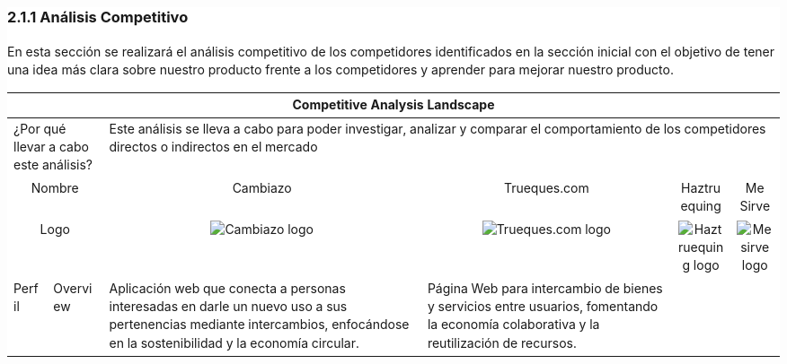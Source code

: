 ### 2.1.1 Análisis Competitivo

En esta sección se realizará el análisis competitivo de los competidores identificados en la sección inicial con el objetivo de tener una idea más clara sobre nuestro producto frente a los competidores y aprender para mejorar nuestro producto.

<table>
<thead>
  <tr>
    <th colspan="6">Competitive Analysis Landscape<br></th>
  </tr>
</thead>
<tbody>
  <tr>
    <td colspan="2">¿Por qué llevar a cabo este análisis?</td>
    <td colspan="4">Este análisis se lleva a cabo para poder investigar, analizar y comparar el comportamiento de los competidores directos o indirectos en el mercado</td>
  </tr>
  <tr>
    <td colspan="2">
        <div align="center">Nombre</div>
    </td>
    <td>
		<div align="center">Cambiazo<br></div>
	</td>
    <td>
		<div align="center">Trueques.com</div>
	</td>
    <td>
		<div align="center">Haztruequing</div>
	</td>
    <td>
		<div align="center">Me Sirve</div>
	</td>
  </tr>
  <tr>
    <td colspan="2">
        <div align="center">Logo</div>
    </td>
    <td>
		<div align="center"><img src="https://github.com/TechZo-CC238-SW63/Report/blob/main/Resources/logo-cambiazo.png?raw=true"alt="Cambiazo logo" /></div>
		</td>
    <td>
		<div align="center"><img src="https://github.com/TechZo-CC238-SW63/Report/blob/main/Resources/Chapter-II/Competitors/logo-trueques.PNG?raw=true"alt="Trueques.com logo" /></div>
		</td>
    <td>
		<div align="center"><img src="https://github.com/TechZo-CC238-SW63/Report/blob/main/Resources/Chapter-II/Competitors/logo-haztruequing.png?raw=true"alt="Haztruequing logo" /></div>
		</td>
    <td>
		<div align="center"><img src="https://github.com/TechZo-CC238-SW63/Report/blob/main/Resources/Chapter-II/Competitors/logo-mesirve.png?raw=true"alt="Me sirve logo" /></div>
		</td>
  </tr>
  <tr>
    <td rowspan="2">Perfil</td>
    <td>Overview</td>
    <td>Aplicación web que conecta a personas interesadas en darle un nuevo uso a sus pertenencias mediante intercambios, enfocándose en la sostenibilidad y la economía circular.
	</td>
    <td>Página Web para intercambio de bienes y servicios entre usuarios, fomentando la economía colaborativa y la reutilización de recursos.</td>